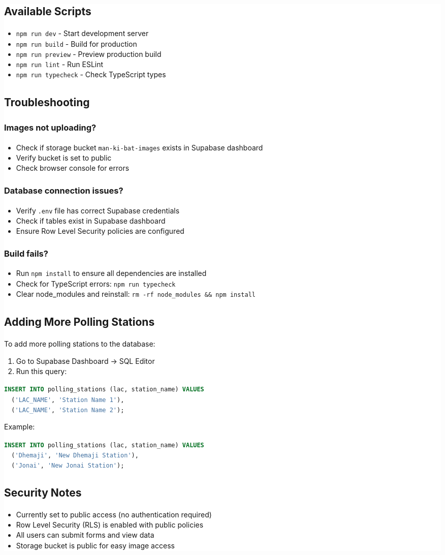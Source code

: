 ## Available Scripts

- `npm run dev` - Start development server
- `npm run build` - Build for production
- `npm run preview` - Preview production build
- `npm run lint` - Run ESLint
- `npm run typecheck` - Check TypeScript types

## Troubleshooting

### Images not uploading?
- Check if storage bucket `man-ki-bat-images` exists in Supabase dashboard
- Verify bucket is set to public
- Check browser console for errors

### Database connection issues?
- Verify `.env` file has correct Supabase credentials
- Check if tables exist in Supabase dashboard
- Ensure Row Level Security policies are configured

### Build fails?
- Run `npm install` to ensure all dependencies are installed
- Check for TypeScript errors: `npm run typecheck`
- Clear node_modules and reinstall: `rm -rf node_modules && npm install`

## Adding More Polling Stations

To add more polling stations to the database:

1. Go to Supabase Dashboard → SQL Editor
2. Run this query:

```sql
INSERT INTO polling_stations (lac, station_name) VALUES
  ('LAC_NAME', 'Station Name 1'),
  ('LAC_NAME', 'Station Name 2');
```

Example:
```sql
INSERT INTO polling_stations (lac, station_name) VALUES
  ('Dhemaji', 'New Dhemaji Station'),
  ('Jonai', 'New Jonai Station');
```

## Security Notes

- Currently set to public access (no authentication required)
- Row Level Security (RLS) is enabled with public policies
- All users can submit forms and view data
- Storage bucket is public for easy image access
